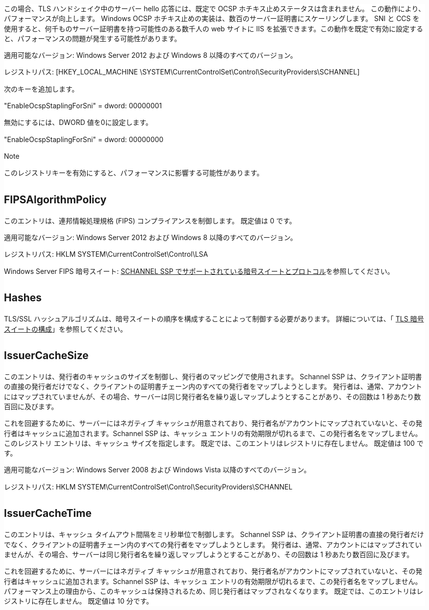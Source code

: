 この場合、TLS ハンドシェイク中のサーバー hello 応答には、既定で OCSP ホチキス止めステータスは含まれません。 この動作により、パフォーマンスが向上します。 Windows OCSP ホチキス止めの実装は、数百のサーバー証明書にスケーリングします。 SNI と CCS を使用すると、何千ものサーバー証明書を持つ可能性のある数千人の web サイトに IIS を拡張できます。この動作を既定で有効に設定すると、パフォーマンスの問題が発生する可能性があります。

適用可能なバージョン: Windows Server 2012 および Windows 8 以降のすべてのバージョン。 

レジストリパス: [HKEY_LOCAL_MACHINE \SYSTEM\CurrentControlSet\Control\SecurityProviders\SCHANNEL]

次のキーを追加します。

"EnableOcspStaplingForSni" = dword: 00000001

無効にするには、DWORD 値を0に設定します。

"EnableOcspStaplingForSni" = dword: 00000000

> [!NOTE] 
> このレジストリキーを有効にすると、パフォーマンスに影響する可能性があります。

## <a name="fipsalgorithmpolicy"></a>FIPSAlgorithmPolicy

このエントリは、連邦情報処理規格 (FIPS) コンプライアンスを制御します。 既定値は 0 です。

適用可能なバージョン: Windows Server 2012 および Windows 8 以降のすべてのバージョン。 

レジストリパス: HKLM SYSTEM\CurrentControlSet\Control\LSA

Windows Server FIPS 暗号スイート: [SCHANNEL SSP でサポートされている暗号スイートとプロトコル](https://technet.microsoft.com/library/dn786419.aspx)を参照してください。

## <a name="hashes"></a>Hashes

TLS/SSL ハッシュアルゴリズムは、暗号スイートの順序を構成することによって制御する必要があります。 詳細については、「 [TLS 暗号スイートの構成](manage-tls.md#configuring-tls-cipher-suite-order)」を参照してください。

## <a name="issuercachesize"></a>IssuerCacheSize

このエントリは、発行者のキャッシュのサイズを制御し、発行者のマッピングで使用されます。 Schannel SSP は、クライアント証明書の直接の発行者だけでなく、クライアントの証明書チェーン内のすべての発行者をマップしようとします。 発行者は、通常、アカウントにはマップされていませんが、その場合、サーバーは同じ発行者名を繰り返しマップしようとすることがあり、その回数は 1 秒あたり数百回に及びます。 

これを回避するために、サーバーにはネガティブ キャッシュが用意されており、発行者名がアカウントにマップされていないと、その発行者はキャッシュに追加されます。Schannel SSP は、キャッシュ エントリの有効期限が切れるまで、この発行者名をマップしません。 このレジストリ エントリは、キャッシュ サイズを指定します。 既定では、このエントリはレジストリに存在しません。 既定値は 100 です。 

適用可能なバージョン: Windows Server 2008 および Windows Vista 以降のすべてのバージョン。

レジストリパス: HKLM SYSTEM\CurrentControlSet\Control\SecurityProviders\SCHANNEL

## <a name="issuercachetime"></a>IssuerCacheTime

このエントリは、キャッシュ タイムアウト間隔をミリ秒単位で制御します。 Schannel SSP は、クライアント証明書の直接の発行者だけでなく、クライアントの証明書チェーン内のすべての発行者をマップしようとします。 発行者は、通常、アカウントにはマップされていませんが、その場合、サーバーは同じ発行者名を繰り返しマップしようとすることがあり、その回数は 1 秒あたり数百回に及びます。

これを回避するために、サーバーにはネガティブ キャッシュが用意されており、発行者名がアカウントにマップされていないと、その発行者はキャッシュに追加されます。Schannel SSP は、キャッシュ エントリの有効期限が切れるまで、この発行者名をマップしません。 パフォーマンス上の理由から、このキャッシュは保持されるため、同じ発行者はマップされなくなります。 既定では、このエントリはレジストリに存在しません。 既定値は 10 分です。
